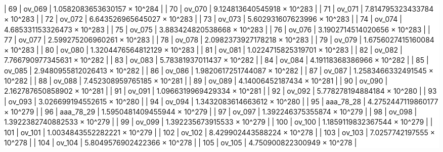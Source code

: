 | 69 | ov_069 | 1.0582083653630157 × 10^284 |
| 70 | ov_070 | 9.124813640545918 × 10^283 |
| 71 | ov_071 | 7.814795323433784 × 10^283 |
| 72 | ov_072 | 6.643526965645027 × 10^283 |
| 73 | ov_073 | 5.602931607623996 × 10^283 |
| 74 | ov_074 | 4.685331153326473 × 10^283 |
| 75 | ov_075 | 3.883424820538668 × 10^283 |
| 76 | ov_076 | 3.1902714514020656 × 10^283 |
| 77 | ov_077 | 2.599275206960261 × 10^283 |
| 78 | ov_078 | 2.0982373927178218 × 10^283 |
| 79 | ov_079 | 1.6756027415160084 × 10^283 |
| 80 | ov_080 | 1.3204476564812129 × 10^283 |
| 81 | ov_081 | 1.0224715825319701 × 10^283 |
| 82 | ov_082 | 7.766790977345631 × 10^282 |
| 83 | ov_083 | 5.78381937011437 × 10^282 |
| 84 | ov_084 | 4.19118368386966 × 10^282 |
| 85 | ov_085 | 2.9480955812026413 × 10^282 |
| 86 | ov_086 | 1.9820617251744087 × 10^282 |
| 87 | ov_087 | 1.2583466332491545 × 10^282 |
| 88 | ov_088 | 7.452308959765185 × 10^281 |
| 89 | ov_089 | 4.14006452187434 × 10^281 |
| 90 | ov_090 | 2.162787650858902 × 10^281 |
| 91 | ov_091 | 1.0966319969429334 × 10^281 |
| 92 | ov_092 | 5.778278194884184 × 10^280 |
| 93 | ov_093 | 3.026699194552615 × 10^280 |
| 94 | ov_094 | 1.3432083614663612 × 10^280 |
| 95 | aaa_78_28 | 4.2752447119860177 × 10^279 |
| 96 | aaa_78_29 | 1.5950481409455944 × 10^279 |
| 97 | ov_097 | 1.392246375355874 × 10^279 |
| 98 | ov_098 | 1.3922382740882533 × 10^279 |
| 99 | ov_099 | 1.392235673915533 × 10^279 |
| 100 | ov_100 | 1.1859119832367544 × 10^279 |
| 101 | ov_101 | 1.0034843552282221 × 10^279 |
| 102 | ov_102 | 8.429902443588224 × 10^278 |
| 103 | ov_103 | 7.0257742197555 × 10^278 |
| 104 | ov_104 | 5.8049576902422366 × 10^278 |
| 105 | ov_105 | 4.750900822300949 × 10^278 |